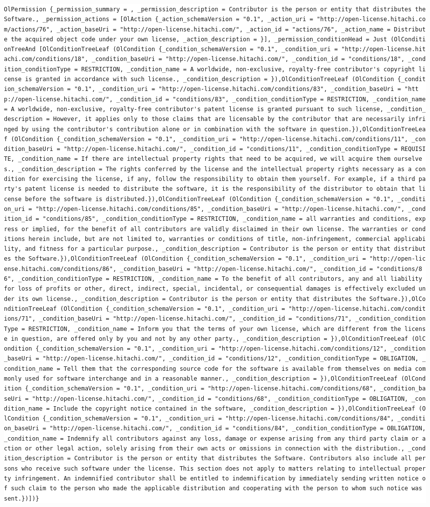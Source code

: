     OlPermission {_permission_summary = , _permission_description = Contributor is the person or entity that distributes the Software., _permission_actions = [OlAction {_action_schemaVersion = "0.1", _action_uri = "http://open-license.hitachi.com/actions/76", _action_baseUri = "http://open-license.hitachi.com/", _action_id = "actions/76", _action_name = Distribute the acquired object code under your own license, _action_description = }], _permission_conditionHead = Just (OlConditionTreeAnd [OlConditionTreeLeaf (OlCondition {_condition_schemaVersion = "0.1", _condition_uri = "http://open-license.hitachi.com/conditions/18", _condition_baseUri = "http://open-license.hitachi.com/", _condition_id = "conditions/18", _condition_conditionType = RESTRICTION, _condition_name = A worldwide, non-exclusive, royalty-free contributor's copyright license is granted in accordance with such license., _condition_description = }),OlConditionTreeLeaf (OlCondition {_condition_schemaVersion = "0.1", _condition_uri = "http://open-license.hitachi.com/conditions/83", _condition_baseUri = "http://open-license.hitachi.com/", _condition_id = "conditions/83", _condition_conditionType = RESTRICTION, _condition_name = A worldwide, non-exclusive, royalty-free contributor's patent license is granted pursuant to such license, _condition_description = However, it applies only to those claims that are licensable by the contributor that are necessarily infringed by using the contributor's contribution alone or in combination with the software in question.}),OlConditionTreeLeaf (OlCondition {_condition_schemaVersion = "0.1", _condition_uri = "http://open-license.hitachi.com/conditions/11", _condition_baseUri = "http://open-license.hitachi.com/", _condition_id = "conditions/11", _condition_conditionType = REQUISITE, _condition_name = If there are intellectual property rights that need to be acquired, we will acquire them ourselves., _condition_description = The rights conferred by the license and the intellectual property rights necessary as a condition for exercising the license, if any, follow the responsibility to obtain them yourself. For example, if a third party's patent license is needed to distribute the software, it is the responsibility of the distributor to obtain that license before the software is distributed.}),OlConditionTreeLeaf (OlCondition {_condition_schemaVersion = "0.1", _condition_uri = "http://open-license.hitachi.com/conditions/85", _condition_baseUri = "http://open-license.hitachi.com/", _condition_id = "conditions/85", _condition_conditionType = RESTRICTION, _condition_name = all warranties and conditions, express or implied, for the benefit of all contributors are validly disclaimed in their own license. The warranties or conditions herein include, but are not limited to, warranties or conditions of title, non-infringement, commercial applicability, and fitness for a particular purpose., _condition_description = Contributor is the person or entity that distributes the Software.}),OlConditionTreeLeaf (OlCondition {_condition_schemaVersion = "0.1", _condition_uri = "http://open-license.hitachi.com/conditions/86", _condition_baseUri = "http://open-license.hitachi.com/", _condition_id = "conditions/86", _condition_conditionType = RESTRICTION, _condition_name = To the benefit of all contributors, any and all liability for loss of profits or other, direct, indirect, special, incidental, or consequential damages is effectively excluded under its own license., _condition_description = Contributor is the person or entity that distributes the Software.}),OlConditionTreeLeaf (OlCondition {_condition_schemaVersion = "0.1", _condition_uri = "http://open-license.hitachi.com/conditions/71", _condition_baseUri = "http://open-license.hitachi.com/", _condition_id = "conditions/71", _condition_conditionType = RESTRICTION, _condition_name = Inform you that the terms of your own license, which are different from the license in question, are offered only by you and not by any other party., _condition_description = }),OlConditionTreeLeaf (OlCondition {_condition_schemaVersion = "0.1", _condition_uri = "http://open-license.hitachi.com/conditions/12", _condition_baseUri = "http://open-license.hitachi.com/", _condition_id = "conditions/12", _condition_conditionType = OBLIGATION, _condition_name = Tell them that the corresponding source code for the software is available from themselves on media commonly used for software interchange and in a reasonable manner., _condition_description = }),OlConditionTreeLeaf (OlCondition {_condition_schemaVersion = "0.1", _condition_uri = "http://open-license.hitachi.com/conditions/68", _condition_baseUri = "http://open-license.hitachi.com/", _condition_id = "conditions/68", _condition_conditionType = OBLIGATION, _condition_name = Include the copyright notice contained in the software, _condition_description = }),OlConditionTreeLeaf (OlCondition {_condition_schemaVersion = "0.1", _condition_uri = "http://open-license.hitachi.com/conditions/84", _condition_baseUri = "http://open-license.hitachi.com/", _condition_id = "conditions/84", _condition_conditionType = OBLIGATION, _condition_name = Indemnify all contributors against any loss, damage or expense arising from any third party claim or action or other legal action, solely arising from their own acts or omissions in connection with the distribution., _condition_description = Contributor is the person or entity that distributes the Software. Contributors also include all persons who receive such software under the license. This section does not apply to matters relating to intellectual property infringement. An indemnified contributor shall be entitled to indemnification by immediately sending written notice of such claim to the person who made the applicable distribution and cooperating with the person to whom such notice was sent.})])}
